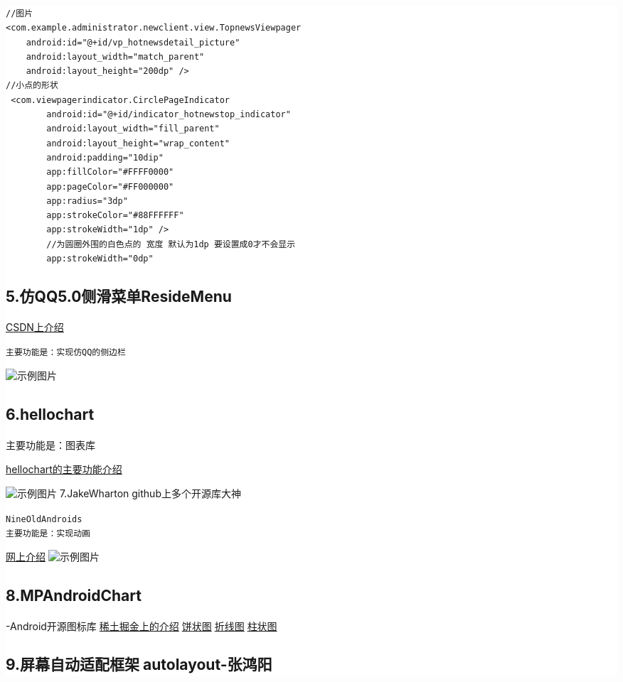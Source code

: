     //图片
    <com.example.administrator.newclient.view.TopnewsViewpager
        android:id="@+id/vp_hotnewsdetail_picture"
        android:layout_width="match_parent"
        android:layout_height="200dp" />
    //小点的形状
     <com.viewpagerindicator.CirclePageIndicator
            android:id="@+id/indicator_hotnewstop_indicator"
            android:layout_width="fill_parent"
            android:layout_height="wrap_content"
            android:padding="10dip"
            app:fillColor="#FFFF0000"
            app:pageColor="#FF000000"
            app:radius="3dp"
            app:strokeColor="#88FFFFFF"
            app:strokeWidth="1dp" />
            //为圆圈外围的白色点的 宽度 默认为1dp 要设置成0才不会显示
            app:strokeWidth="0dp"
            
5.仿QQ5.0侧滑菜单ResideMenu 
----------
[CSDN上介绍][12]

    主要功能是：实现仿QQ的侧边栏

![示例图片][13]

6.hellochart
---------- 
主要功能是：图表库

[hellochart的主要功能介绍][14]
    
![示例图片][15]
7.JakeWharton github上多个开源库大神

    NineOldAndroids
    主要功能是：实现动画
    
[网上介绍][16]
![示例图片][17]



8.MPAndroidChart
----------
-Android开源图标库
[稀土掘金上的介绍][18]
[饼状图][19]
[折线图][20]
[柱状图][21]

9.屏幕自动适配框架 autolayout-张鸿阳
----------


  [1]: http://www.tuicool.com/articles/jyA3MrU/
  [2]: http://blog.csdn.net/easyer2012/article/details/46875093
  [3]: 9f65cb4a8c8507ed4fece763105392230e54f73e7e808c027fa2ce0ac4384c413037bee43a7c4b54ce81273044b2141ebdac3574310023b49cc3884bd6bb953f2fff7d722f4292044f934fa0981a73817dcb0cfeaf68a3e7ae6cc4e5c5d2af4323be44717a9780fa4d7665dd6e804773b8b19838022e67ad9c36728f5e605998
  [4]: http://www.it165.net/pro/html/201506/43384.html
  [5]: https://github.com/jfeinstein10/SlidingMenu
  [6]: https://github.com/wyouflf/xUtils
  [7]: https://github.com/wyouflf/xUtils3
  [8]: ./images/123.png "123.png"
  [9]: https://github.com/JakeWharton/ViewPagerIndicator
  [10]: ./images/41.png "41.png"
  [11]: ./images/42.png "42.png"
  [12]: http://blog.csdn.net/manoel/article/details/39013095/
  [13]: ./images/1462120544916.jpg "1462120544916.jpg"
  [14]: http://jcodecraeer.com/a/anzhuokaifa/androidkaifa/2014/1107/1930.html
  [15]: ./images/1462120684695.jpg "1462120684695.jpg"
  [16]: http://tech.techweb.com.cn/thread-637900-1-1.html
  [17]: ./images/1462121486454.jpg "1462121486454.jpg"
  [18]: http://www.jcodecraeer.com/a/anzhuokaifa/androidkaifa/2014/0506/1614.html
  [19]: http://blog.csdn.net/shineflowers/article/details/44701645
  [20]: http://blog.csdn.net/shineflowers/article/details/44704723
  [21]: http://blog.csdn.net/shineflowers/article/details/44809119
  [22]: http://blog.csdn.net/lmj623565791/article/details/49990941
  [23]: http://blog.csdn.net/ueryueryuery/article/details/17440465
  [24]: http://blog.csdn.net/harvic880925/article/details/17680305
  [25]: http://blog.csdn.net/syc000666/article/details/50756551
  [26]: ./images/%E6%90%9C%E7%8B%97%E6%88%AA%E5%9B%BE20160713185802.png "搜狗截图20160713185802.png"
  [27]: ./images/1468395297950.jpg "1468395297950.jpg"
  [28]: http://tieba.baidu.com/p/4069492658
  [29]: ./images/1468401809734.jpg "1468401809734.jpg"
  [30]: ./images/1468508397670.jpg "1468508397670.jpg"
  [31]: ./images/1469238515749.jpg "1469238515749.jpg"
  [32]: ./images/%E6%90%9C%E7%8B%97%E6%88%AA%E5%9B%BE20160722134923.png "搜狗截图20160722134923.png"
  [33]: http://blog.csdn.net/juntang2015/article/details/49100551
  [34]: ./images/%E6%90%9C%E7%8B%97%E6%88%AA%E5%9B%BE20160715155439.png "搜狗截图20160715155439.png"
  [35]: ./images/%E6%90%9C%E7%8B%97%E6%88%AA%E5%9B%BE20160715162337.png "搜狗截图20160715162337.png"
  [36]: http://blog.csdn.net/easyer2012/article/details/50483930
  [37]: http://blog.csdn.net/fenghai22/article/details/44061307